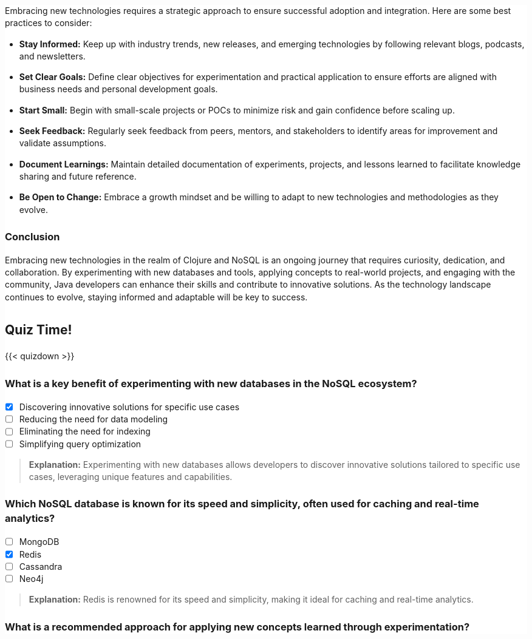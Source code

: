 Embracing new technologies requires a strategic approach to ensure successful adoption and integration. Here are some best practices to consider:

- **Stay Informed:** Keep up with industry trends, new releases, and emerging technologies by following relevant blogs, podcasts, and newsletters.

- **Set Clear Goals:** Define clear objectives for experimentation and practical application to ensure efforts are aligned with business needs and personal development goals.

- **Start Small:** Begin with small-scale projects or POCs to minimize risk and gain confidence before scaling up.

- **Seek Feedback:** Regularly seek feedback from peers, mentors, and stakeholders to identify areas for improvement and validate assumptions.

- **Document Learnings:** Maintain detailed documentation of experiments, projects, and lessons learned to facilitate knowledge sharing and future reference.

- **Be Open to Change:** Embrace a growth mindset and be willing to adapt to new technologies and methodologies as they evolve.

### Conclusion

Embracing new technologies in the realm of Clojure and NoSQL is an ongoing journey that requires curiosity, dedication, and collaboration. By experimenting with new databases and tools, applying concepts to real-world projects, and engaging with the community, Java developers can enhance their skills and contribute to innovative solutions. As the technology landscape continues to evolve, staying informed and adaptable will be key to success.

## Quiz Time!

{{< quizdown >}}

### What is a key benefit of experimenting with new databases in the NoSQL ecosystem?

- [x] Discovering innovative solutions for specific use cases
- [ ] Reducing the need for data modeling
- [ ] Eliminating the need for indexing
- [ ] Simplifying query optimization

> **Explanation:** Experimenting with new databases allows developers to discover innovative solutions tailored to specific use cases, leveraging unique features and capabilities.

### Which NoSQL database is known for its speed and simplicity, often used for caching and real-time analytics?

- [ ] MongoDB
- [x] Redis
- [ ] Cassandra
- [ ] Neo4j

> **Explanation:** Redis is renowned for its speed and simplicity, making it ideal for caching and real-time analytics.

### What is a recommended approach for applying new concepts learned through experimentation?
